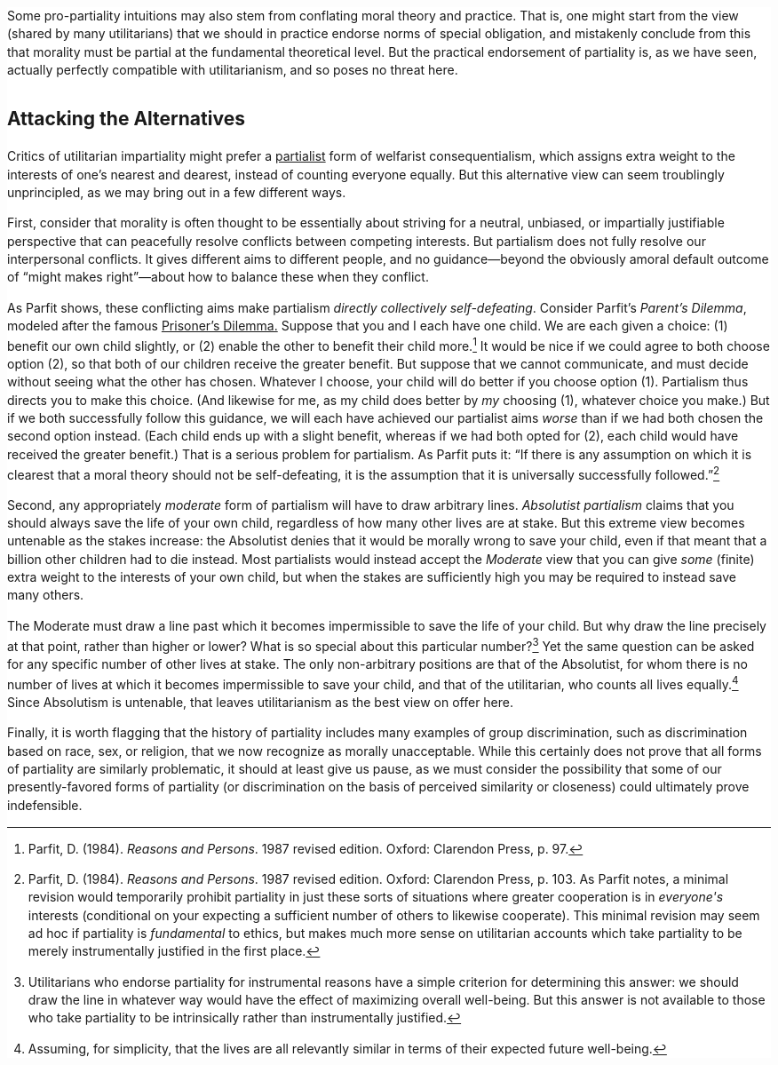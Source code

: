 Some pro-partiality intuitions may also stem from conflating moral theory and practice. That is, one might start from the view (shared by many utilitarians) that we should in practice endorse norms of special obligation, and mistakenly conclude from this that morality must be partial at the fundamental theoretical level. But the practical endorsement of partiality is, as we have seen, actually perfectly compatible with utilitarianism, and so poses no threat here.

## Attacking the Alternatives

Critics of utilitarian impartiality might prefer a [partialist](/near-utilitarian-alternatives#egoism-and-partialism) form of welfarist consequentialism, which assigns extra weight to the interests of one’s nearest and dearest, instead of counting everyone equally. But this alternative view can seem troublingly unprincipled, as we may bring out in a few different ways.

First, consider that morality is often thought to be essentially about striving for a neutral, unbiased, or impartially justifiable perspective that can peacefully resolve conflicts between competing interests. But partialism does not fully resolve our interpersonal conflicts. It gives different aims to different people, and no guidance—beyond the obviously amoral default outcome of “might makes right”—about how to balance these when they conflict.

As Parfit shows, these conflicting aims make partialism _directly collectively self-defeating_. Consider Parfit’s _Parent’s Dilemma_, modeled after the famous [Prisoner’s Dilemma.](https://plato.stanford.edu/entries/prisoner-dilemma/) Suppose that you and I each have one child. We are each given a choice: (1) benefit our own child slightly, or (2) enable the other to benefit their child more.[^7] It would be nice if we could agree to both choose option (2), so that both of our children receive the greater benefit. But suppose that we cannot communicate, and must decide without seeing what the other has chosen. Whatever I choose, your child will do better if you choose option (1). Partialism thus directs you to make this choice. (And likewise for me, as my child does better by _my_ choosing (1), whatever choice you make.) But if we both successfully follow this guidance, we will each have achieved our partialist aims _worse_ than if we had both chosen the second option instead. (Each child ends up with a slight benefit, whereas if we had both opted for (2), each child would have received the greater benefit.) That is a serious problem for partialism. As Parfit puts it: “If there is any assumption on which it is clearest that a moral theory should not be self-defeating, it is the assumption that it is universally successfully followed.”[^8]

Second, any appropriately _moderate_ form of partialism will have to draw arbitrary lines. _Absolutist partialism_ claims that you should always save the life of your own child, regardless of how many other lives are at stake. But this extreme view becomes untenable as the stakes increase: the Absolutist denies that it would be morally wrong to save your child, even if that meant that a billion other children had to die instead. Most partialists would instead accept the _Moderate_ view that you can give _some_ (finite) extra weight to the interests of your own child, but when the stakes are sufficiently high you may be required to instead save many others.

The Moderate must draw a line past which it becomes impermissible to save the life of your child. But why draw the line precisely at that point, rather than higher or lower? What is so special about this particular number?[^9] Yet the same question can be asked for any specific number of other lives at stake. The only non-arbitrary positions are that of the Absolutist, for whom there is no number of lives at which it becomes impermissible to save your child, and that of the utilitarian, who counts all lives equally.[^10] Since Absolutism is untenable, that leaves utilitarianism as the best view on offer here.

Finally, it is worth flagging that the history of partiality includes many examples of group discrimination, such as discrimination based on race, sex, or religion, that we now recognize as morally unacceptable. While this certainly does not prove that all forms of partiality are similarly problematic, it should at least give us pause, as we must consider the possibility that some of our presently-favored forms of partiality (or discrimination on the basis of perceived similarity or closeness) could ultimately prove indefensible.


[^1]: ‘Personal capacities’ here could include mental health, willpower, moral motivation, etc.—basically anything that enables you to be effective in achieving your goals—in contrast to things like depression, burnout, etc., that could be expected to significantly reduce your ability to achieve things.
[^2]: Goodin, R. (1988). [What Is So Special about Our Fellow Countrymen?](https://doi.org/10.1086/292998). _Ethics_, 98(4): 663–686. See also Jackson, F. (1991). [Decision-theoretic consequentialism and the nearest and dearest objection](https://dx.doi.org/10.1086/293312). _Ethics_, 101(3): 461–482.
[^3]: Parfit, D. (1984). _[Reasons and Persons](https://en.wikipedia.org/wiki/Reasons_and_Persons)_. Oxford: Clarendon Press.
[^4]: Furthermore, there may be reputational costs to utilitarians failing to prioritize their family members, which could reverse the long-run expected value of so acting, once the risk of social backlash is taken into account. Acting in ways that are widely regarded as wrong is socially risky, which gives utilitarians extra practical reasons to think twice before violating widely-accepted norms of “special obligation”. See: Everett, J.A.C., Faber, N.S., Savulescu, J., and Crockett, M.J. (2018). [The costs of being consequentialist: Social inference from instrumental harm and impartial beneficence](https://doi.org/10.1016/j.jesp.2018.07.004). _Journal of Experimental Social Psychology_, 79: 200–216.
[^5]: This is closely related to the “moral schizophrenia” objection to sophisticated utilitarianism, discussed in the article on [the alienation objection](/objections-to-utilitarianism/alienation#sophisticated-utilitarianism). The current objection seems weaker however. The alienation objection concerned things that utilitarianism putatively failed to value _at all_. Whereas in this case, utilitarianism certainly values the well-being of your child; the question is just whether _even more_ concern is warranted. Firm confidence on such matters of degree seems inherently more difficult to establish.
[^6]: de Lazari-Radek, K. & Singer, P. (2012). [The Objectivity of Ethics and the Unity of Practical Reason](https://dx.doi.org/10.1086/667837). _Ethics,_ 123(1): 9–31.
[^7]: Parfit, D. (1984). _Reasons and Persons_. 1987 revised edition. Oxford: Clarendon Press, p. 97.
[^8]: Parfit, D. (1984). _Reasons and Persons_. 1987 revised edition. Oxford: Clarendon Press, p. 103. As Parfit notes, a minimal revision would temporarily prohibit partiality in just these sorts of situations where greater cooperation is in _everyone's_ interests (conditional on your expecting a sufficient number of others to likewise cooperate). This minimal revision may seem ad hoc if partiality is _fundamental_ to ethics, but makes much more sense on utilitarian accounts which take partiality to be merely instrumentally justified in the first place.
[^9]: Utilitarians who endorse partiality for instrumental reasons have a simple criterion for determining this answer: we should draw the line in whatever way would have the effect of maximizing overall well-being. But this answer is not available to those who take partiality to be intrinsically rather than instrumentally justified.
[^10]: Assuming, for simplicity, that the lives are all relevantly similar in terms of their expected future well-being.